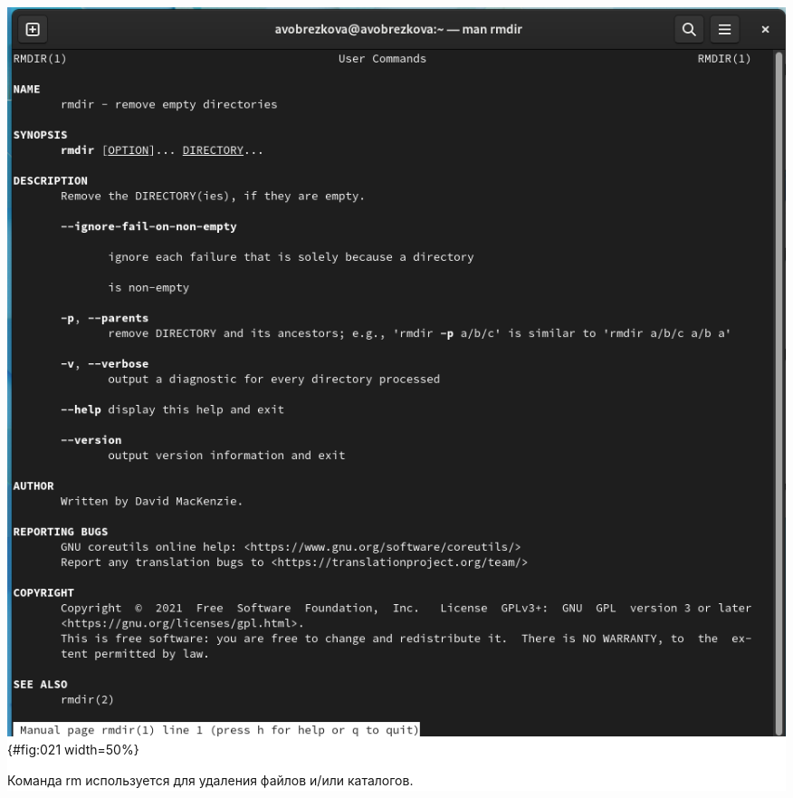 ![Просмотр описания rmdir ](image/20.png){#fig:021 width=50%}

Команда rm используется для удаления файлов и/или каталогов.
